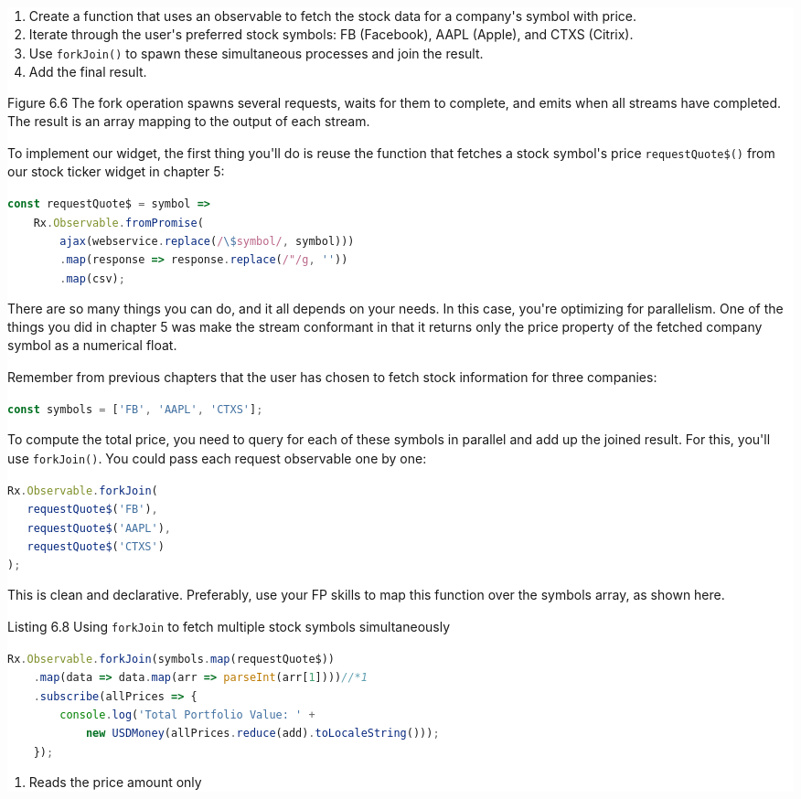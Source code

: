 1. Create a function that uses an observable to fetch the stock data for a company's symbol with price.
2. Iterate through the user's preferred stock symbols: FB (Facebook), AAPL (Apple), and CTXS (Citrix).
3. Use `forkJoin()` to spawn these simultaneous processes and join the result.
4. Add the final result.

Figure 6.6 The fork operation spawns several requests, waits for them to complete, and emits when all streams have completed. The result is an array mapping to the output of each stream.

To implement our widget, the first thing you'll do is reuse the function that fetches a stock symbol's price `requestQuote$()` from our stock ticker widget in chapter 5:

```js
const requestQuote$ = symbol =>
    Rx.Observable.fromPromise(
        ajax(webservice.replace(/\$symbol/, symbol)))
        .map(response => response.replace(/"/g, ''))
        .map(csv);
```

There are so many things you can do, and it all depends on your needs. In this case, you're optimizing for parallelism. One of the things you did in chapter 5 was make the stream conformant in that it returns only the price property of the fetched company symbol as a numerical float. 

Remember from previous chapters that the user has chosen to fetch stock information for three companies: 

```js
const symbols = ['FB', 'AAPL', 'CTXS'];
```

To compute the total price, you need to query for each of these symbols in parallel and add up the joined result. For this, you'll use `forkJoin()`. You could pass each request observable one by one: 

```js
Rx.Observable.forkJoin(
   requestQuote$('FB'),
   requestQuote$('AAPL'),
   requestQuote$('CTXS')
);
```

This is clean and declarative. Preferably, use your FP skills to map this function over the symbols array, as shown here.

Listing 6.8 Using `forkJoin` to fetch multiple stock symbols simultaneously

```js
Rx.Observable.forkJoin(symbols.map(requestQuote$))
    .map(data => data.map(arr => parseInt(arr[1])))//*1
    .subscribe(allPrices => {
        console.log('Total Portfolio Value: ' +
            new USDMoney(allPrices.reduce(add).toLocaleString()));
    });
```

1. Reads the price amount only
